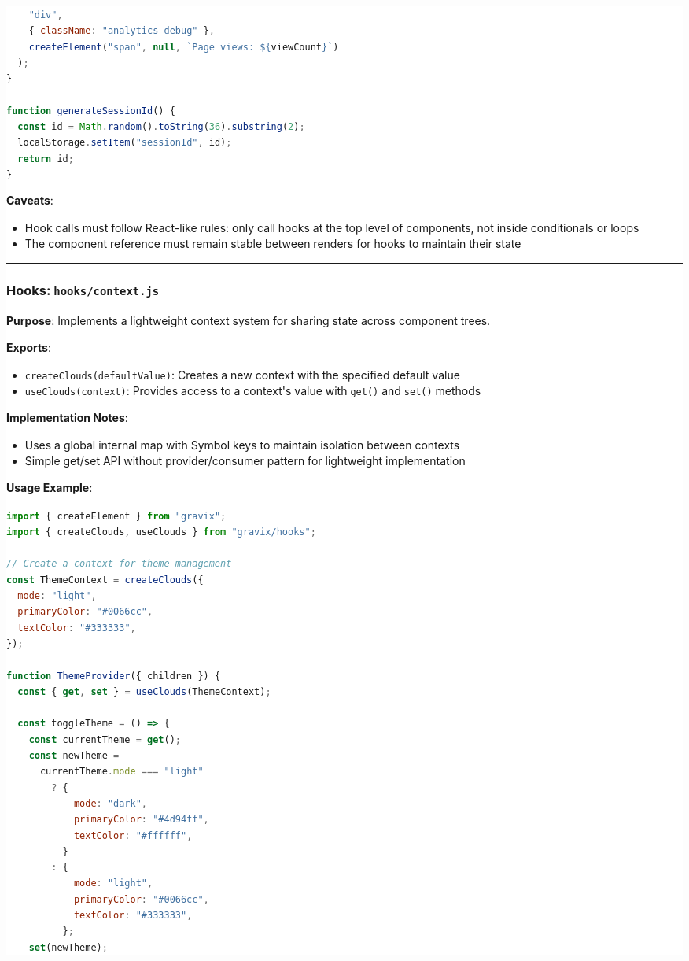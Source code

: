 ```javascript
    "div",
    { className: "analytics-debug" },
    createElement("span", null, `Page views: ${viewCount}`)
  );
}

function generateSessionId() {
  const id = Math.random().toString(36).substring(2);
  localStorage.setItem("sessionId", id);
  return id;
}
```

**Caveats**:

- Hook calls must follow React-like rules: only call hooks at the top level of components, not inside conditionals or loops
- The component reference must remain stable between renders for hooks to maintain their state

---

### Hooks: `hooks/context.js`

<a id="hooks-contextjs"></a>

**Purpose**: Implements a lightweight context system for sharing state across component trees.

**Exports**:

- `createClouds(defaultValue)`: Creates a new context with the specified default value
- `useClouds(context)`: Provides access to a context's value with `get()` and `set()` methods

**Implementation Notes**:

- Uses a global internal map with Symbol keys to maintain isolation between contexts
- Simple get/set API without provider/consumer pattern for lightweight implementation

**Usage Example**:

```javascript
import { createElement } from "gravix";
import { createClouds, useClouds } from "gravix/hooks";

// Create a context for theme management
const ThemeContext = createClouds({
  mode: "light",
  primaryColor: "#0066cc",
  textColor: "#333333",
});

function ThemeProvider({ children }) {
  const { get, set } = useClouds(ThemeContext);

  const toggleTheme = () => {
    const currentTheme = get();
    const newTheme =
      currentTheme.mode === "light"
        ? {
            mode: "dark",
            primaryColor: "#4d94ff",
            textColor: "#ffffff",
          }
        : {
            mode: "light",
            primaryColor: "#0066cc",
            textColor: "#333333",
          };
    set(newTheme);
```